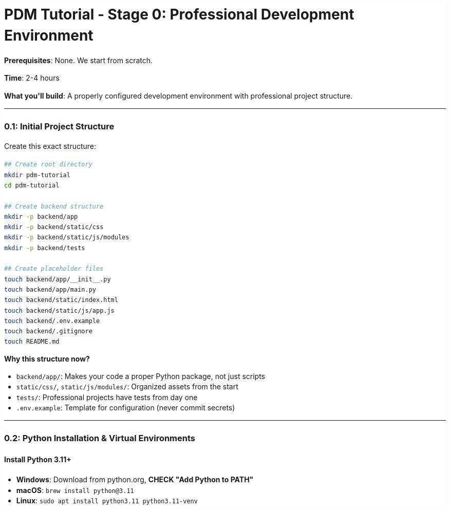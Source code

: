 # PDM Tutorial - Stage 0: Professional Development Environment

**Prerequisites**: None. We start from scratch.

**Time**: 2-4 hours

**What you'll build**: A properly configured development environment with professional project structure.

---

### 0.1: Initial Project Structure

Create this exact structure:

```bash
## Create root directory
mkdir pdm-tutorial
cd pdm-tutorial

## Create backend structure
mkdir -p backend/app
mkdir -p backend/static/css
mkdir -p backend/static/js/modules
mkdir -p backend/tests

## Create placeholder files
touch backend/app/__init__.py
touch backend/app/main.py
touch backend/static/index.html
touch backend/static/js/app.js
touch backend/.env.example
touch backend/.gitignore
touch README.md
```

**Why this structure now?**

- `backend/app/`: Makes your code a proper Python package, not just scripts
- `static/css/`, `static/js/modules/`: Organized assets from the start
- `tests/`: Professional projects have tests from day one
- `.env.example`: Template for configuration (never commit secrets)

---

### 0.2: Python Installation & Virtual Environments

#### Install Python 3.11+

- **Windows**: Download from python.org, **CHECK "Add Python to PATH"**
- **macOS**: `brew install python@3.11`
- **Linux**: `sudo apt install python3.11 python3.11-venv`
